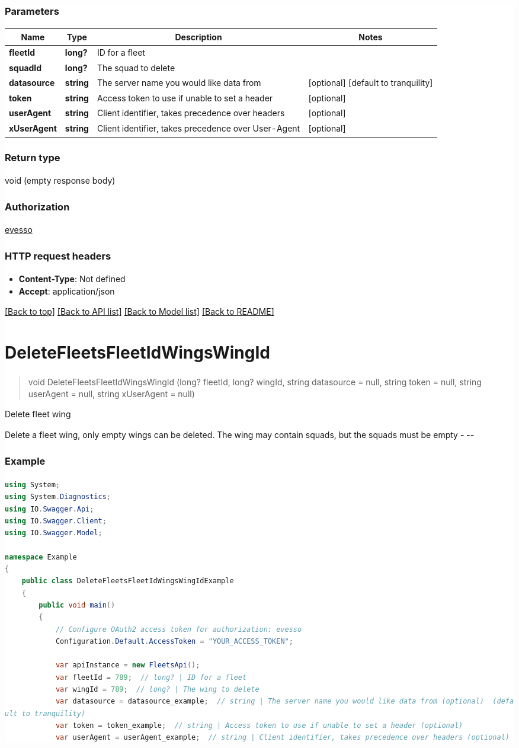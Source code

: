 ### Parameters

Name | Type | Description  | Notes
------------- | ------------- | ------------- | -------------
 **fleetId** | **long?**| ID for a fleet | 
 **squadId** | **long?**| The squad to delete | 
 **datasource** | **string**| The server name you would like data from | [optional] [default to tranquility]
 **token** | **string**| Access token to use if unable to set a header | [optional] 
 **userAgent** | **string**| Client identifier, takes precedence over headers | [optional] 
 **xUserAgent** | **string**| Client identifier, takes precedence over User-Agent | [optional] 

### Return type

void (empty response body)

### Authorization

[evesso](../README.md#evesso)

### HTTP request headers

 - **Content-Type**: Not defined
 - **Accept**: application/json

[[Back to top]](#) [[Back to API list]](../README.md#documentation-for-api-endpoints) [[Back to Model list]](../README.md#documentation-for-models) [[Back to README]](../README.md)

<a name="deletefleetsfleetidwingswingid"></a>
# **DeleteFleetsFleetIdWingsWingId**
> void DeleteFleetsFleetIdWingsWingId (long? fleetId, long? wingId, string datasource = null, string token = null, string userAgent = null, string xUserAgent = null)

Delete fleet wing

Delete a fleet wing, only empty wings can be deleted. The wing may contain squads, but the squads must be empty  - -- 

### Example
```csharp
using System;
using System.Diagnostics;
using IO.Swagger.Api;
using IO.Swagger.Client;
using IO.Swagger.Model;

namespace Example
{
    public class DeleteFleetsFleetIdWingsWingIdExample
    {
        public void main()
        {
            // Configure OAuth2 access token for authorization: evesso
            Configuration.Default.AccessToken = "YOUR_ACCESS_TOKEN";

            var apiInstance = new FleetsApi();
            var fleetId = 789;  // long? | ID for a fleet
            var wingId = 789;  // long? | The wing to delete
            var datasource = datasource_example;  // string | The server name you would like data from (optional)  (default to tranquility)
            var token = token_example;  // string | Access token to use if unable to set a header (optional) 
            var userAgent = userAgent_example;  // string | Client identifier, takes precedence over headers (optional) 
```
